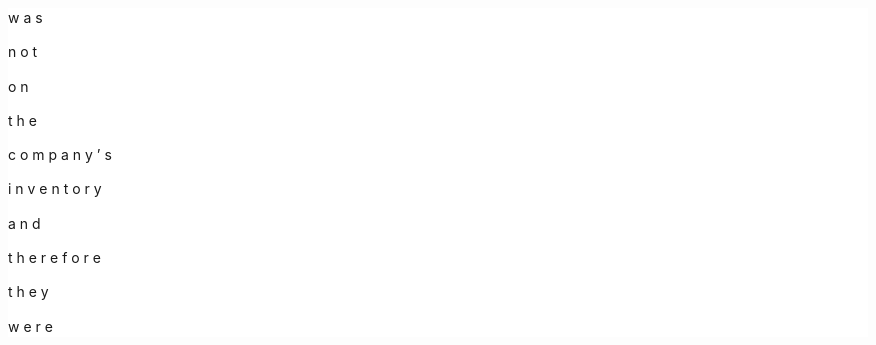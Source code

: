 w
a
s
 
n
o
t
 
o
n
 
t
h
e
 
c
o
m
p
a
n
y
’
s
 
i
n
v
e
n
t
o
r
y
 
a
n
d
 
t
h
e
r
e
f
o
r
e
 
t
h
e
y
 
w
e
r
e
 